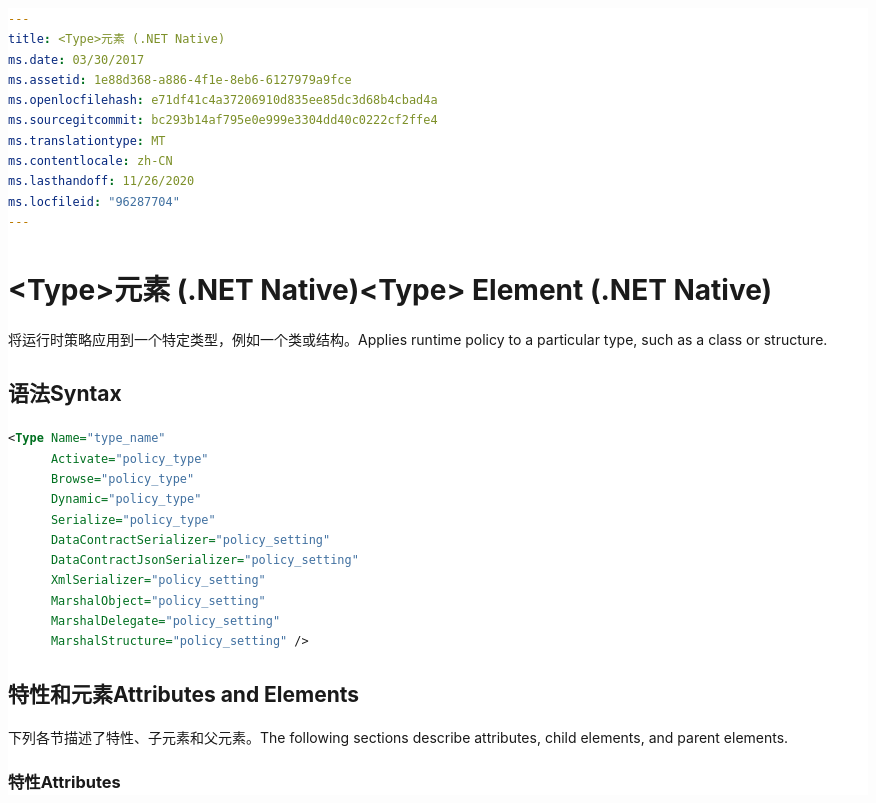 ```yaml
---
title: <Type>元素 (.NET Native)
ms.date: 03/30/2017
ms.assetid: 1e88d368-a886-4f1e-8eb6-6127979a9fce
ms.openlocfilehash: e71df41c4a37206910d835ee85dc3d68b4cbad4a
ms.sourcegitcommit: bc293b14af795e0e999e3304dd40c0222cf2ffe4
ms.translationtype: MT
ms.contentlocale: zh-CN
ms.lasthandoff: 11/26/2020
ms.locfileid: "96287704"
---
```

# <a name="type-element-net-native"></a><span data-ttu-id="f6ca0-102">\<Type>元素 (.NET Native)</span><span class="sxs-lookup"><span data-stu-id="f6ca0-102">\<Type> Element (.NET Native)</span></span>

<span data-ttu-id="f6ca0-103">将运行时策略应用到一个特定类型，例如一个类或结构。</span><span class="sxs-lookup"><span data-stu-id="f6ca0-103">Applies runtime policy to a particular type, such as a class or structure.</span></span>

## <a name="syntax"></a><span data-ttu-id="f6ca0-104">语法</span><span class="sxs-lookup"><span data-stu-id="f6ca0-104">Syntax</span></span>

```xml
<Type Name="type_name"
      Activate="policy_type"
      Browse="policy_type"
      Dynamic="policy_type"
      Serialize="policy_type"
      DataContractSerializer="policy_setting"
      DataContractJsonSerializer="policy_setting"
      XmlSerializer="policy_setting"
      MarshalObject="policy_setting"
      MarshalDelegate="policy_setting"
      MarshalStructure="policy_setting" />
```

## <a name="attributes-and-elements"></a><span data-ttu-id="f6ca0-105">特性和元素</span><span class="sxs-lookup"><span data-stu-id="f6ca0-105">Attributes and Elements</span></span>

<span data-ttu-id="f6ca0-106">下列各节描述了特性、子元素和父元素。</span><span class="sxs-lookup"><span data-stu-id="f6ca0-106">The following sections describe attributes, child elements, and parent elements.</span></span>

### <a name="attributes"></a><span data-ttu-id="f6ca0-107">特性</span><span class="sxs-lookup"><span data-stu-id="f6ca0-107">Attributes</span></span>

